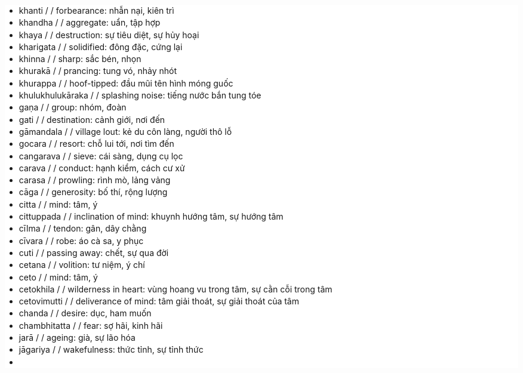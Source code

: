 *   khanti / / forbearance: nhẫn nại, kiên trì
*   khandha / / aggregate: uẩn, tập hợp
*   khaya / / destruction: sự tiêu diệt, sự hủy hoại
*   kharigata / / solidified: đông đặc, cứng lại
*   khinna / / sharp: sắc bén, nhọn
*   khurakā / / prancing: tung vó, nhảy nhót
*   khurappa / / hoof-tipped: đầu mũi tên hình móng guốc
*   khulukhulukāraka / / splashing noise: tiếng nước bắn tung tóe
*   gaṇa / / group: nhóm, đoàn
*   gati / / destination: cảnh giới, nơi đến
*   gāmandala / / village lout: kẻ du côn làng, người thô lỗ
*   gocara / / resort: chỗ lui tới, nơi tìm đến
*   cangarava / / sieve: cái sàng, dụng cụ lọc
*   carava / / conduct: hạnh kiểm, cách cư xử
*   carasa / / prowling: rình mò, lảng vảng
*   cāga / / generosity: bố thí, rộng lượng
*   citta / / mind: tâm, ý
*   cittuppada / / inclination of mind: khuynh hướng tâm, sự hướng tâm
*   cīlma / / tendon: gân, dây chằng
*   cīvara / / robe: áo cà sa, y phục
*   cuti / / passing away: chết, sự qua đời
*   cetana / / volition: tư niệm, ý chí
*   ceto / / mind: tâm, ý
*   cetokhila / / wilderness in heart: vùng hoang vu trong tâm, sự cằn cỗi trong tâm
*   cetovimutti / / deliverance of mind: tâm giải thoát, sự giải thoát của tâm
*   chanda / / desire: dục, ham muốn
*   chambhitatta / / fear: sợ hãi, kinh hãi
*   jarā / / ageing: già, sự lão hóa
*   jāgariya / / wakefulness: thức tỉnh, sự tỉnh thức
*